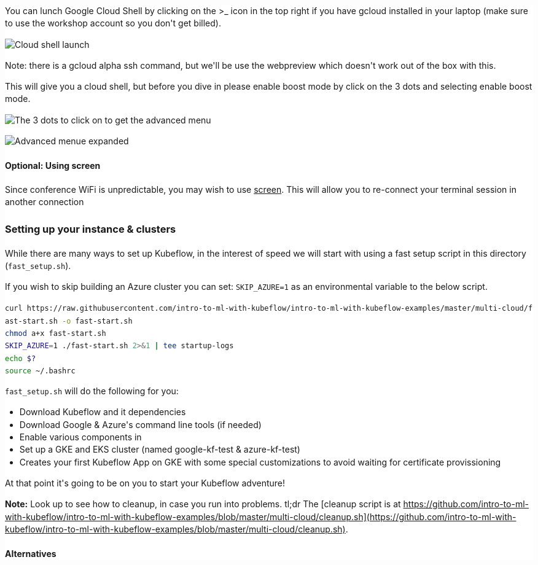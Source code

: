 You can lunch Google Cloud Shell by clicking on the >_ icon in the top right if you have gcloud installed in your laptop (make sure to use the workshop account so you don't get billed).

![Cloud shell launch](./imgs/cloud-console-button.png)

Note: there is a gcloud alpha ssh command, but we'll be use the webpreview which doesn't work out of the box with this.


This will give you a cloud shell, but before you dive in please enable boost mode by click on the 3 dots and selecting enable boost mode.

![The 3 dots to click on to get the advanced menu](./imgs/area_to_enable_boost.png)

![Advanced menue expanded](./imgs/enable-boost-expanded.png)

#### Optional: Using screen

Since conference WiFi is unpredictable, you may wish to use [screen](https://www.rackaid.com/blog/linux-screen-tutorial-and-how-to/).
This will allow you to re-connect your terminal session in another connection

### Setting up your instance & clusters

While there are many ways to set up Kubeflow, in the interest of speed we will start with using a fast setup script in this directory (`fast_setup.sh`).

If you wish to skip building an Azure cluster you can set: `SKIP_AZURE=1` as an environmental variable to the below script.

```bash
curl https://raw.githubusercontent.com/intro-to-ml-with-kubeflow/intro-to-ml-with-kubeflow-examples/master/multi-cloud/fast-start.sh -o fast-start.sh
chmod a+x fast-start.sh
SKIP_AZURE=1 ./fast-start.sh 2>&1 | tee startup-logs
echo $?
source ~/.bashrc
```

`fast_setup.sh` will do the following for you:

* Download Kubeflow and it dependencies
* Download Google & Azure's command line tools (if needed)
* Enable various components in
* Set up a GKE and EKS cluster (named google-kf-test & azure-kf-test)
* Creates your first Kubeflow App on GKE with some special customizations to avoid waiting for certificate provissioning

At that point it's going to be on you to start your Kubeflow adventure!

**Note:** Look up to see how to cleanup, in case you run into problems. tl;dr The [cleanup script is at https://github.com/intro-to-ml-with-kubeflow/intro-to-ml-with-kubeflow-examples/blob/master/multi-cloud/cleanup.sh](https://github.com/intro-to-ml-with-kubeflow/intro-to-ml-with-kubeflow-examples/blob/master/multi-cloud/cleanup.sh).

#### Alternatives

